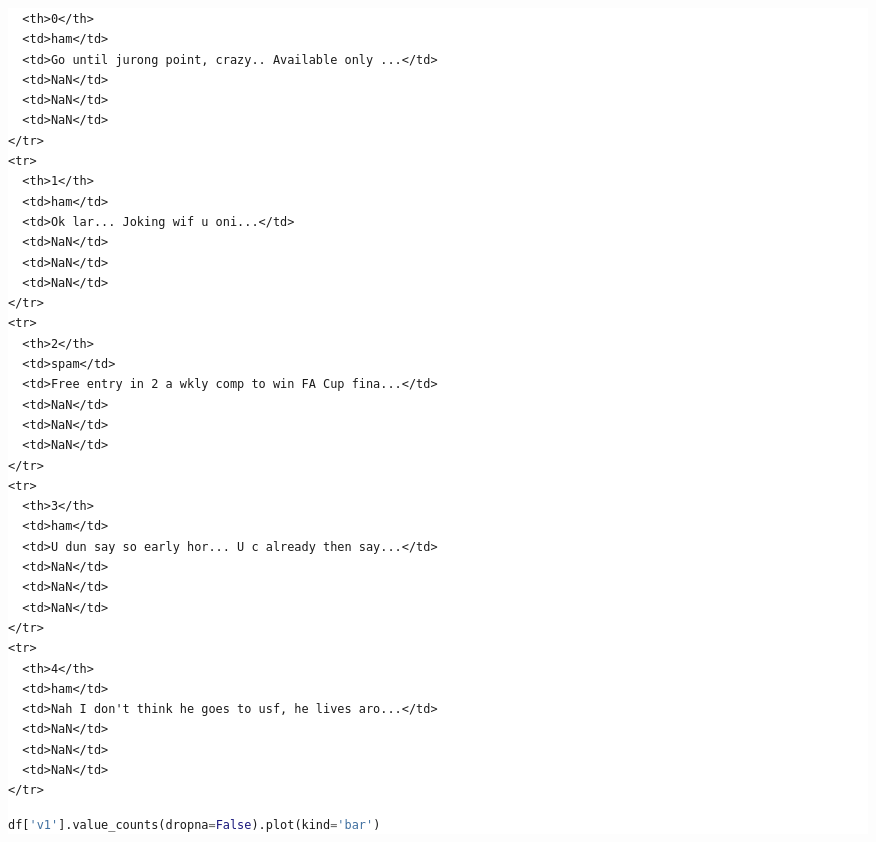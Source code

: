       <th>0</th>
      <td>ham</td>
      <td>Go until jurong point, crazy.. Available only ...</td>
      <td>NaN</td>
      <td>NaN</td>
      <td>NaN</td>
    </tr>
    <tr>
      <th>1</th>
      <td>ham</td>
      <td>Ok lar... Joking wif u oni...</td>
      <td>NaN</td>
      <td>NaN</td>
      <td>NaN</td>
    </tr>
    <tr>
      <th>2</th>
      <td>spam</td>
      <td>Free entry in 2 a wkly comp to win FA Cup fina...</td>
      <td>NaN</td>
      <td>NaN</td>
      <td>NaN</td>
    </tr>
    <tr>
      <th>3</th>
      <td>ham</td>
      <td>U dun say so early hor... U c already then say...</td>
      <td>NaN</td>
      <td>NaN</td>
      <td>NaN</td>
    </tr>
    <tr>
      <th>4</th>
      <td>ham</td>
      <td>Nah I don't think he goes to usf, he lives aro...</td>
      <td>NaN</td>
      <td>NaN</td>
      <td>NaN</td>
    </tr>
  </tbody>
</table>


```python
df['v1'].value_counts(dropna=False).plot(kind='bar')
```

